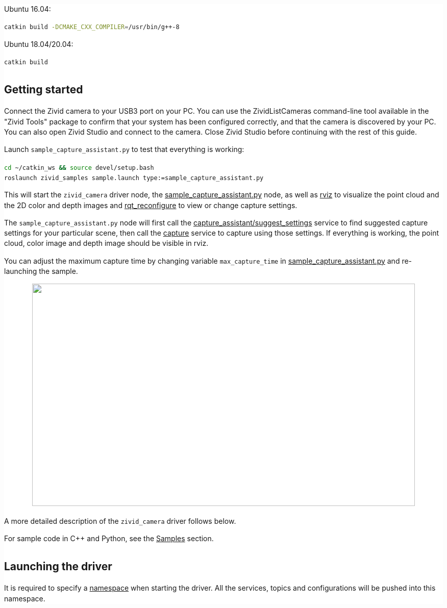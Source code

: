 Ubuntu 16.04:
```bash
catkin build -DCMAKE_CXX_COMPILER=/usr/bin/g++-8
```

Ubuntu 18.04/20.04:
```bash
catkin build
```

## Getting started

Connect the Zivid camera to your USB3 port on your PC. You can use the ZividListCameras command-line
tool available in the "Zivid Tools" package to confirm that your system has been configured correctly, and
that the camera is discovered by your PC. You can also open Zivid Studio and connect to the camera.
Close Zivid Studio before continuing with the rest of this guide.

Launch `sample_capture_assistant.py` to test that everything is working:

```bash
cd ~/catkin_ws && source devel/setup.bash
roslaunch zivid_samples sample.launch type:=sample_capture_assistant.py
```

This will start the `zivid_camera` driver node, the
[sample_capture_assistant.py](./zivid_samples/scripts/sample_capture_assistant.py) node, as well as
[rviz](https://wiki.ros.org/rviz) to visualize the point cloud and the 2D color and depth images
and [rqt_reconfigure](https://wiki.ros.org/rqt_reconfigure) to view or change capture settings.

The `sample_capture_assistant.py` node will first call the
[capture_assistant/suggest_settings](#capture_assistantsuggest_settings) service to find suggested
capture settings for your particular scene, then call the [capture](#capture) service to
capture using those settings. If everything is working, the point cloud, color image and depth image
should be visible in rviz.

You can adjust the maximum capture time by changing variable `max_capture_time` in
[sample_capture_assistant.py](./zivid_samples/scripts/sample_capture_assistant.py) and
re-launching the sample.

<p align="center">
    <img src="https://www.zivid.com/software/zivid-ros/ros_rviz_miscobjects_sdk2.png?" width="750" height="436">
</p>

A more detailed description of the `zivid_camera` driver follows below.

For sample code in C++ and Python, see the [Samples](#samples) section.

## Launching the driver

It is required to specify a [namespace](http://wiki.ros.org/Nodes#Remapping_Arguments.A.22Pushing_Down.22)
when starting the driver. All the services, topics and configurations will be pushed into this namespace.
